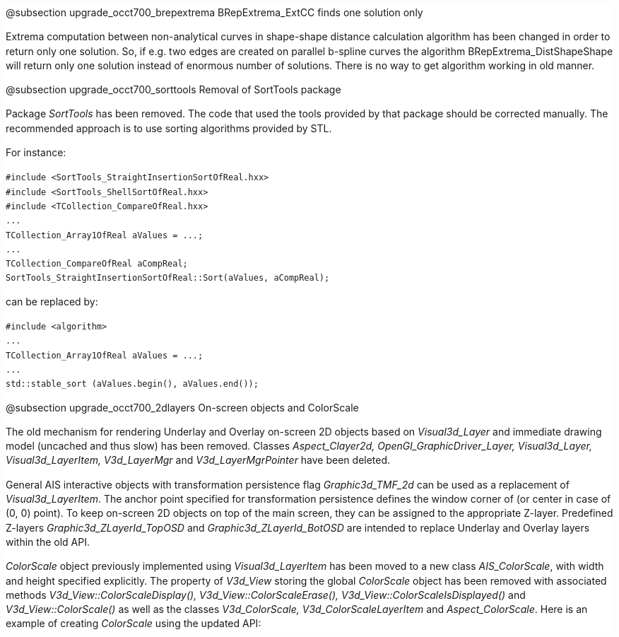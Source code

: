 @subsection upgrade_occt700_brepextrema BRepExtrema_ExtCC finds one solution only

Extrema computation between non-analytical curves in shape-shape distance calculation algorithm has been changed in order to return only one solution. So, if e.g. two edges are created on parallel b-spline curves the algorithm BRepExtrema_DistShapeShape will return only one solution instead of enormous number of solutions. There is no way to get algorithm working in old manner.

@subsection upgrade_occt700_sorttools Removal of SortTools package

Package *SortTools* has been removed. 
The code that used the tools provided by that package should be corrected manually.
The recommended approach is to use sorting algorithms provided by STL.

For instance:
~~~~~
#include <SortTools_StraightInsertionSortOfReal.hxx>
#include <SortTools_ShellSortOfReal.hxx>
#include <TCollection_CompareOfReal.hxx>
...
TCollection_Array1OfReal aValues = ...;
...
TCollection_CompareOfReal aCompReal;
SortTools_StraightInsertionSortOfReal::Sort(aValues, aCompReal);
~~~~~
can be replaced by:
~~~~~
#include <algorithm>
...
TCollection_Array1OfReal aValues = ...;
...
std::stable_sort (aValues.begin(), aValues.end());
~~~~~

@subsection upgrade_occt700_2dlayers On-screen objects and ColorScale

The old mechanism for rendering Underlay and Overlay on-screen 2D objects based on *Visual3d_Layer* and immediate drawing model (uncached and thus slow) has been removed.
Classes *Aspect_Clayer2d, OpenGl_GraphicDriver_Layer, Visual3d_Layer, Visual3d_LayerItem, V3d_LayerMgr* and *V3d_LayerMgrPointer* have been deleted.

General AIS interactive objects with transformation persistence flag *Graphic3d_TMF_2d* can be used as a replacement of *Visual3d_LayerItem*.
The anchor point specified for transformation persistence defines the window corner of  (or center in case of (0, 0) point).
To keep on-screen 2D objects on top of the main screen, they can be assigned to the appropriate Z-layer.
Predefined Z-layers *Graphic3d_ZLayerId_TopOSD* and *Graphic3d_ZLayerId_BotOSD* are intended to replace Underlay and Overlay layers within the old API.

*ColorScale* object previously implemented using *Visual3d_LayerItem* has been moved to a new class *AIS_ColorScale*, with width and height specified explicitly.
The property of *V3d_View* storing the global *ColorScale* object has been removed with associated methods *V3d_View::ColorScaleDisplay(), V3d_View::ColorScaleErase(), V3d_View::ColorScaleIsDisplayed()* and *V3d_View::ColorScale()* as well as the classes *V3d_ColorScale, V3d_ColorScaleLayerItem* and *Aspect_ColorScale*.
Here is an example of creating *ColorScale* using the updated API:
